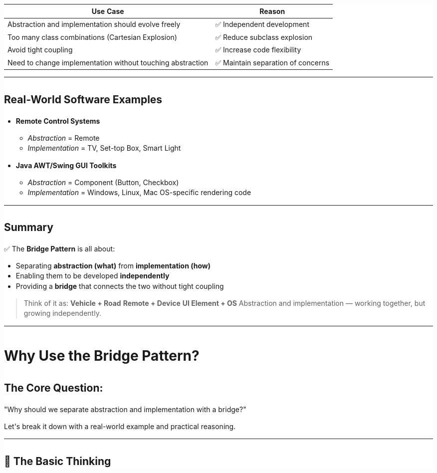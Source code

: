 | Use Case                                                   | Reason                            |
| ---------------------------------------------------------- | --------------------------------- |
| Abstraction and implementation should evolve freely        | ✅ Independent development         |
| Too many class combinations (Cartesian Explosion)          | ✅ Reduce subclass explosion       |
| Avoid tight coupling                                       | ✅ Increase code flexibility       |
| Need to change implementation without touching abstraction | ✅ Maintain separation of concerns |

---

## Real-World Software Examples

* **Remote Control Systems**

  * *Abstraction* = Remote
  * *Implementation* = TV, Set-top Box, Smart Light

* **Java AWT/Swing GUI Toolkits**

  * *Abstraction* = Component (Button, Checkbox)
  * *Implementation* = Windows, Linux, Mac OS-specific rendering code

---

## Summary

✅ The **Bridge Pattern** is all about:

* Separating **abstraction (what)** from **implementation (how)**
* Enabling them to be developed **independently**
* Providing a **bridge** that connects the two without tight coupling

> Think of it as:
> **Vehicle + Road**
> **Remote + Device**
> **UI Element + OS**
> Abstraction and implementation — working together, but growing independently.

---

# Why Use the Bridge Pattern?

## The Core Question:

"Why should we separate abstraction and implementation with a bridge?"

Let's break it down with a real-world example and practical reasoning.

---

## 🔧 The Basic Thinking
